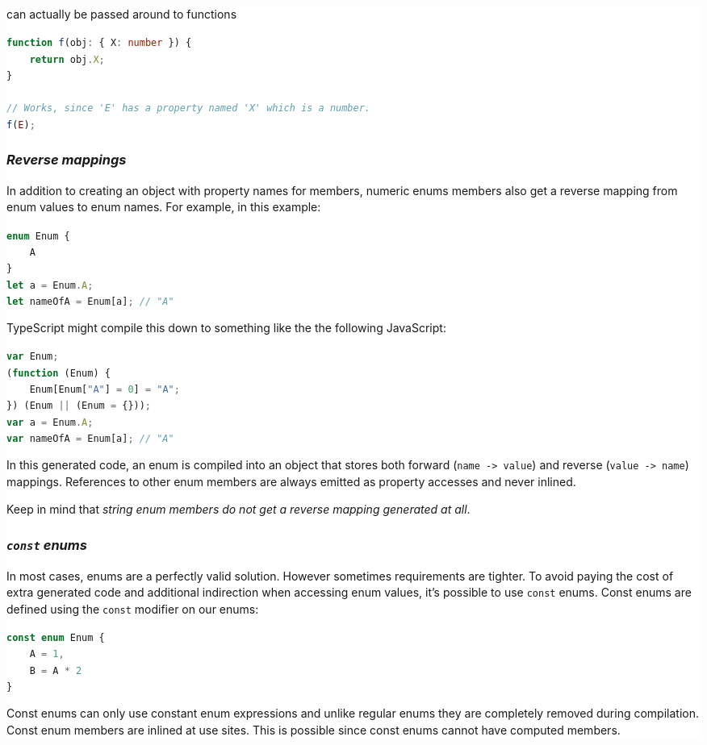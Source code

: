 can actually be passed around to functions

```typescript
function f(obj: { X: number }) {
    return obj.X;
}

// Works, since 'E' has a property named 'X' which is a number.
f(E);
```

### *Reverse mappings*

In addition to creating an object with property names for members, numeric enums members also get a reverse mapping from enum values to enum names. For example, in this example:

```typescript
enum Enum {
    A
}
let a = Enum.A;
let nameOfA = Enum[a]; // "A"
```

TypeScript might compile this down to something like the the following JavaScript:

```javascript
var Enum;
(function (Enum) {
    Enum[Enum["A"] = 0] = "A";
}) (Enum || (Enum = {}));
var a = Enum.A;
var nameOfA = Enum[a]; // "A"
```

In this generated code, an enum is compiled into an object that stores both forward (`name -> value`) and reverse (`value -> name`) mappings. References to other enum members are always emitted as property accesses and never inlined.

Keep in mind that *string enum members do not get a reverse mapping generated at all*.

### *`const` enums*

In most cases, enums are a perfectly valid solution. However sometimes requirements are tighter. To avoid paying the cost of extra generated code and additional indirection when accessing enum values, it’s possible to use `const` enums. Const enums are defined using the `const` modifier on our enums:

```typescript
const enum Enum {
    A = 1,
    B = A * 2
}
```

Const enums can only use constant enum expressions and unlike regular enums they are completely removed during compilation. Const enum members are inlined at use sites. This is possible since const enums cannot have computed members.
